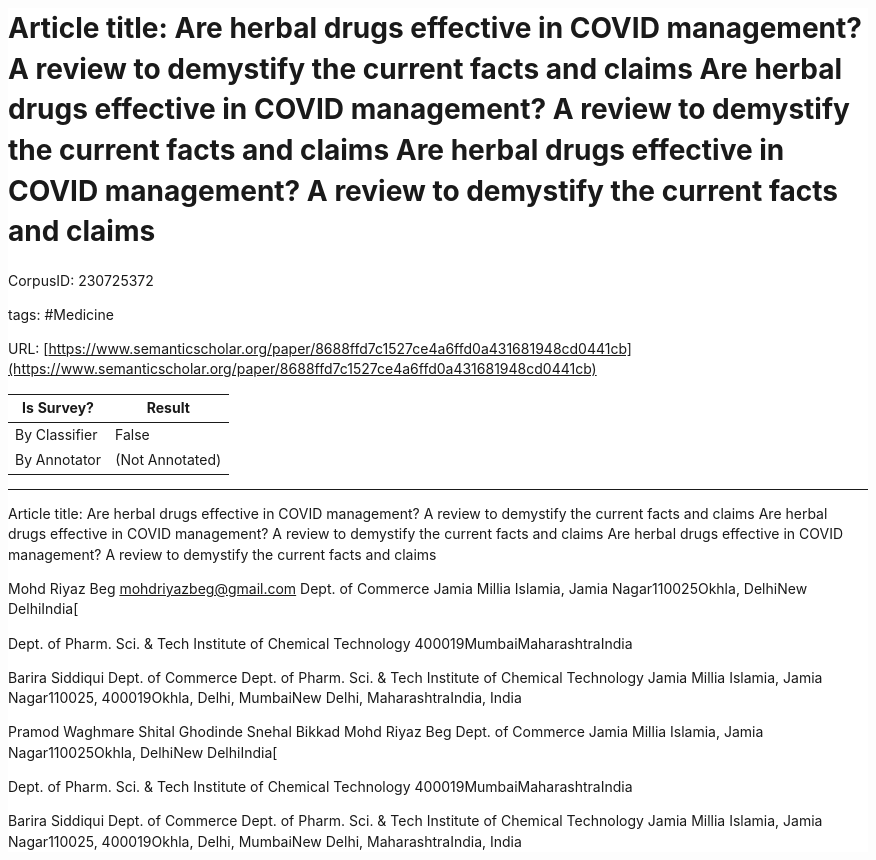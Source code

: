 # Article title: Are herbal drugs effective in COVID management? A review to demystify the current facts and claims Are herbal drugs effective in COVID management? A review to demystify the current facts and claims Are herbal drugs effective in COVID management? A review to demystify the current facts and claims

CorpusID: 230725372
 
tags: #Medicine

URL: [https://www.semanticscholar.org/paper/8688ffd7c1527ce4a6ffd0a431681948cd0441cb](https://www.semanticscholar.org/paper/8688ffd7c1527ce4a6ffd0a431681948cd0441cb)
 
| Is Survey?        | Result          |
| ----------------- | --------------- |
| By Classifier     | False |
| By Annotator      | (Not Annotated) |

---

Article title: Are herbal drugs effective in COVID management? A review to demystify the current facts and claims Are herbal drugs effective in COVID management? A review to demystify the current facts and claims Are herbal drugs effective in COVID management? A review to demystify the current facts and claims


Mohd Riyaz Beg mohdriyazbeg@gmail.com 
Dept. of Commerce
Jamia Millia Islamia, Jamia Nagar110025Okhla, DelhiNew DelhiIndia[

Dept. of Pharm. Sci. & Tech
Institute of Chemical Technology
400019MumbaiMaharashtraIndia

Barira Siddiqui 
Dept. of Commerce
Dept. of Pharm. Sci. & Tech
Institute of Chemical Technology
Jamia Millia Islamia, Jamia Nagar110025, 400019Okhla, Delhi, MumbaiNew Delhi, MaharashtraIndia, India

Pramod Waghmare 
Shital Ghodinde 
Snehal Bikkad 
Mohd Riyaz Beg 
Dept. of Commerce
Jamia Millia Islamia, Jamia Nagar110025Okhla, DelhiNew DelhiIndia[

Dept. of Pharm. Sci. & Tech
Institute of Chemical Technology
400019MumbaiMaharashtraIndia

Barira Siddiqui 
Dept. of Commerce
Dept. of Pharm. Sci. & Tech
Institute of Chemical Technology
Jamia Millia Islamia, Jamia Nagar110025, 400019Okhla, Delhi, MumbaiNew Delhi, MaharashtraIndia, India
